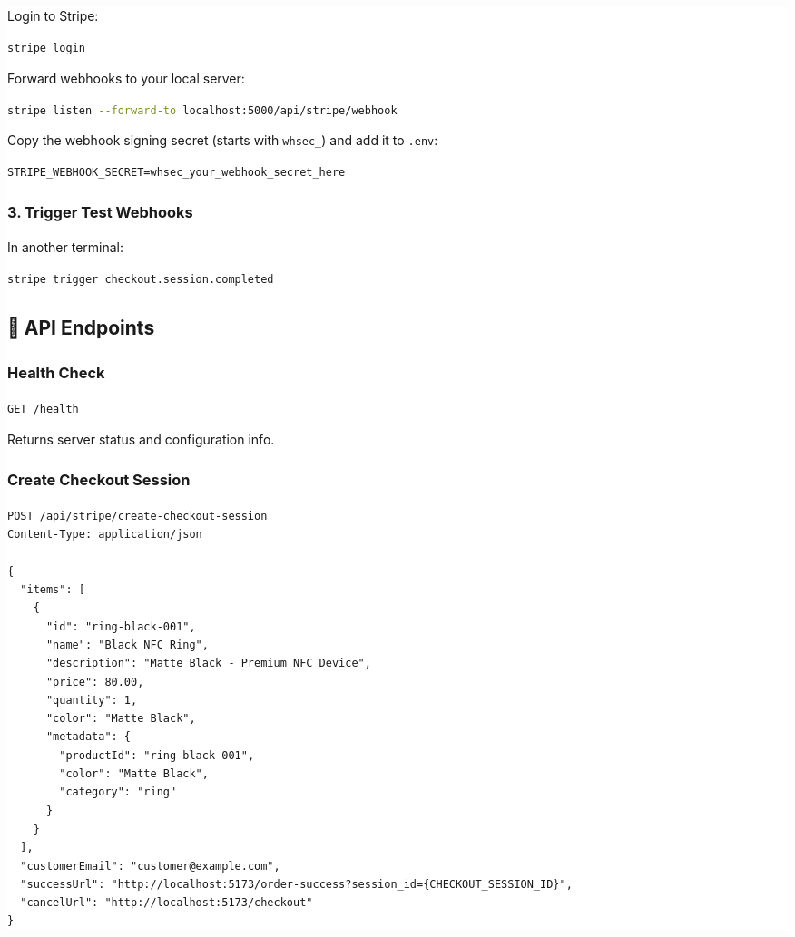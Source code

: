 Login to Stripe:

```bash
stripe login
```

Forward webhooks to your local server:

```bash
stripe listen --forward-to localhost:5000/api/stripe/webhook
```

Copy the webhook signing secret (starts with `whsec_`) and add it to `.env`:

```env
STRIPE_WEBHOOK_SECRET=whsec_your_webhook_secret_here
```

### 3. Trigger Test Webhooks

In another terminal:

```bash
stripe trigger checkout.session.completed
```

## 📡 API Endpoints

### Health Check

```http
GET /health
```

Returns server status and configuration info.

### Create Checkout Session

```http
POST /api/stripe/create-checkout-session
Content-Type: application/json

{
  "items": [
    {
      "id": "ring-black-001",
      "name": "Black NFC Ring",
      "description": "Matte Black - Premium NFC Device",
      "price": 80.00,
      "quantity": 1,
      "color": "Matte Black",
      "metadata": {
        "productId": "ring-black-001",
        "color": "Matte Black",
        "category": "ring"
      }
    }
  ],
  "customerEmail": "customer@example.com",
  "successUrl": "http://localhost:5173/order-success?session_id={CHECKOUT_SESSION_ID}",
  "cancelUrl": "http://localhost:5173/checkout"
}
```
